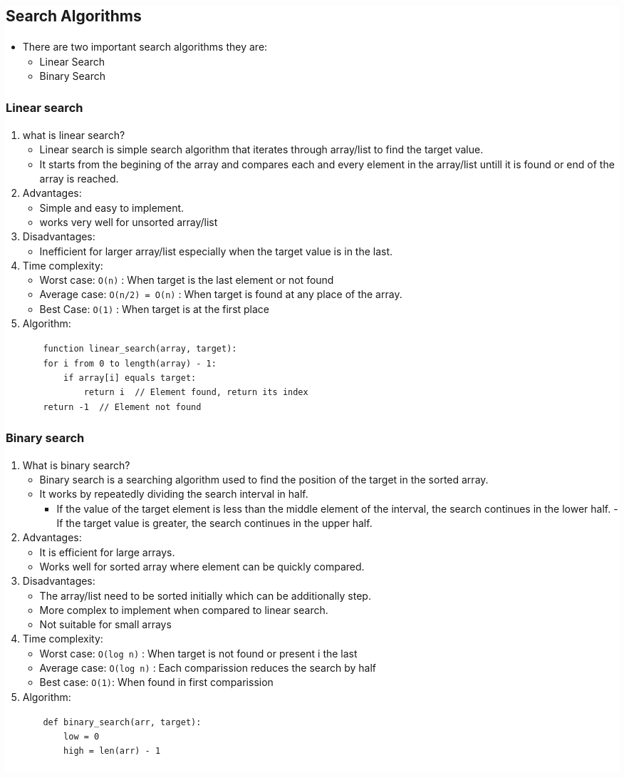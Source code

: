 ## Search Algorithms

- There are two important search algorithms they are:
    - Linear Search
    - Binary Search

### Linear search

1. what is linear search?
    - Linear search is simple search algorithm that iterates through array/list to find the target value.
    - It starts from the begining of the array and compares each and every element in the array/list untill it is found or end of the array is reached.
2. Advantages:
    - Simple and easy to implement.
    - works very well for unsorted array/list
3. Disadvantages:
    - Inefficient for larger array/list especially when the target value is in the last.
4. Time complexity: 
    - Worst case: `O(n)` : When target is the last element or not found
    - Average case: `O(n/2) = O(n)` : When target is found at any place of the array.
    - Best Case: `O(1)` : When target is at the first place
5. Algorithm:
    ```
        function linear_search(array, target):
        for i from 0 to length(array) - 1:
            if array[i] equals target:
                return i  // Element found, return its index
        return -1  // Element not found
    ```

### Binary search

1. What is binary search?
    - Binary search is a searching algorithm used to find the position of the target in the sorted array.
    - It works by repeatedly dividing the search interval in half. 
        - If the value of the target element is less than the middle element of the interval, the search continues in the lower half. - If the target value is greater, the search continues in the upper half.
2. Advantages:
    - It is efficient for large arrays.
    - Works well for sorted array where element can be quickly compared.
3. Disadvantages:
    - The array/list need to be sorted initially which can be additionally step.
    - More complex to implement when compared to linear search.
    - Not suitable for small arrays
4. Time complexity:
    - Worst case: `O(log n)` : When target is not found or present i the last
    - Average case: `O(log n)` : Each comparission reduces the search by half
    - Best case: `O(1)`: When found in first comparission
5. Algorithm:
    ```
        def binary_search(arr, target):
            low = 0
            high = len(arr) - 1
            